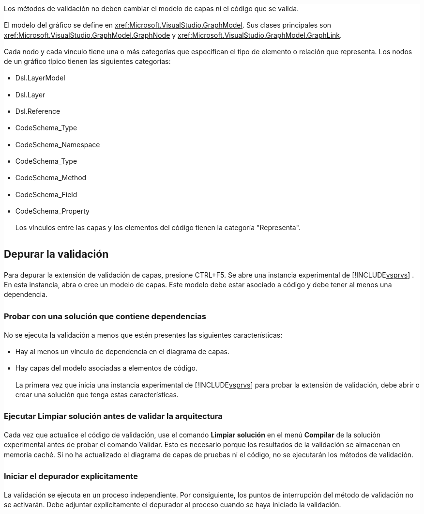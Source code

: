  Los métodos de validación no deben cambiar el modelo de capas ni el código que se valida.  
  
 El modelo del gráfico se define en <xref:Microsoft.VisualStudio.GraphModel>. Sus clases principales son <xref:Microsoft.VisualStudio.GraphModel.GraphNode> y <xref:Microsoft.VisualStudio.GraphModel.GraphLink>.  
  
 Cada nodo y cada vínculo tiene una o más categorías que especifican el tipo de elemento o relación que representa. Los nodos de un gráfico típico tienen las siguientes categorías:  
  
- Dsl.LayerModel  
  
- Dsl.Layer  
  
- Dsl.Reference  
  
- CodeSchema_Type  
  
- CodeSchema_Namespace  
  
- CodeSchema_Type  
  
- CodeSchema_Method  
  
- CodeSchema_Field  
  
- CodeSchema_Property  
  
  Los vínculos entre las capas y los elementos del código tienen la categoría "Representa".  
  
## <a name="debugging"></a> Depurar la validación  
 Para depurar la extensión de validación de capas, presione CTRL+F5. Se abre una instancia experimental de [!INCLUDE[vsprvs](../includes/vsprvs-md.md)] . En esta instancia, abra o cree un modelo de capas. Este modelo debe estar asociado a código y debe tener al menos una dependencia.  
  
### <a name="test-with-a-solution-that-contains-dependencies"></a>Probar con una solución que contiene dependencias  
 No se ejecuta la validación a menos que estén presentes las siguientes características:  
  
- Hay al menos un vínculo de dependencia en el diagrama de capas.  
  
- Hay capas del modelo asociadas a elementos de código.  
  
  La primera vez que inicia una instancia experimental de [!INCLUDE[vsprvs](../includes/vsprvs-md.md)] para probar la extensión de validación, debe abrir o crear una solución que tenga estas características.  
  
### <a name="run-clean-solution-before-validate-architecture"></a>Ejecutar Limpiar solución antes de validar la arquitectura  
 Cada vez que actualice el código de validación, use el comando **Limpiar solución** en el menú **Compilar** de la solución experimental antes de probar el comando Validar. Esto es necesario porque los resultados de la validación se almacenan en memoria caché. Si no ha actualizado el diagrama de capas de pruebas ni el código, no se ejecutarán los métodos de validación.  
  
### <a name="launch-the-debugger-explicitly"></a>Iniciar el depurador explícitamente  
 La validación se ejecuta en un proceso independiente. Por consiguiente, los puntos de interrupción del método de validación no se activarán. Debe adjuntar explícitamente el depurador al proceso cuando se haya iniciado la validación.  
  
